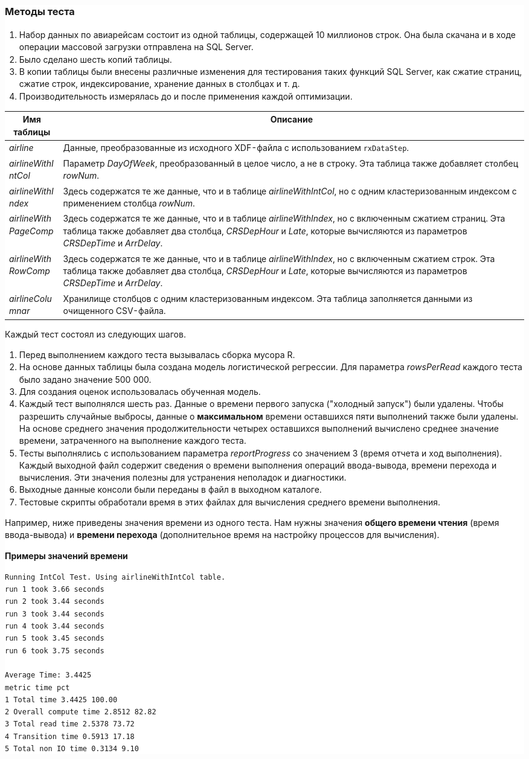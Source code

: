 ### <a name="test-methods"></a>Методы теста

1. Набор данных по авиарейсам состоит из одной таблицы, содержащей 10 миллионов строк. Она была скачана и в ходе операции массовой загрузки отправлена на SQL Server.
2. Было сделано шесть копий таблицы.
3. В копии таблицы были внесены различные изменения для тестирования таких функций SQL Server, как сжатие страниц, сжатие строк, индексирование, хранение данных в столбцах и т. д.
4. Производительность измерялась до и после применения каждой оптимизации.

| Имя таблицы| Описание|
|------|------|
| *airline* | Данные, преобразованные из исходного XDF-файла с использованием `rxDataStep`.|                          |
| *airlineWithIntCol*   | Параметр *DayOfWeek*, преобразованный в целое число, а не в строку. Эта таблица также добавляет столбец *rowNum*.|
| *airlineWithIndex*    | Здесь содержатся те же данные, что и в таблице *airlineWithIntCol*, но с одним кластеризованным индексом с применением столбца *rowNum*.|
| *airlineWithPageComp* | Здесь содержатся те же данные, что и в таблице *airlineWithIndex*, но с включенным сжатием страниц. Эта таблица также добавляет два столбца, *CRSDepHour* и *Late*, которые вычисляются из параметров *CRSDepTime* и *ArrDelay*. |
| *airlineWithRowComp*  | Здесь содержатся те же данные, что и в таблице *airlineWithIndex*, но с включенным сжатием строк. Эта таблица также добавляет два столбца, *CRSDepHour* и *Late*, которые вычисляются из параметров *CRSDepTime* и *ArrDelay*. |
| *airlineColumnar*     | Хранилище столбцов с одним кластеризованным индексом. Эта таблица заполняется данными из очищенного CSV-файла.|

Каждый тест состоял из следующих шагов.

1. Перед выполнением каждого теста вызывалась сборка мусора R.
2. На основе данных таблицы была создана модель логистической регрессии. Для параметра *rowsPerRead* каждого теста было задано значение 500 000.
3. Для создания оценок использовалась обученная модель.
4. Каждый тест выполнялся шесть раз. Данные о времени первого запуска ("холодный запуск") были удалены. Чтобы разрешить случайные выбросы, данные о **максимальном** времени оставшихся пяти выполнений также были удалены. На основе среднего значения продолжительности четырех оставшихся выполнений вычислено среднее значение времени, затраченного на выполнение каждого теста.
5. Тесты выполнялись с использованием параметра *reportProgress* со значением 3 (время отчета и ход выполнения). Каждый выходной файл содержит сведения о времени выполнения операций ввода-вывода, времени перехода и вычисления. Эти значения полезны для устранения неполадок и диагностики.
6. Выходные данные консоли были переданы в файл в выходном каталоге.
7. Тестовые скрипты обработали время в этих файлах для вычисления среднего времени выполнения.

Например, ниже приведены значения времени из одного теста. Нам нужны значения **общего времени чтения** (время ввода-вывода) и **времени перехода** (дополнительное время на настройку процессов для вычисления).

**Примеры значений времени**

```text
Running IntCol Test. Using airlineWithIntCol table.
run 1 took 3.66 seconds
run 2 took 3.44 seconds
run 3 took 3.44 seconds
run 4 took 3.44 seconds
run 5 took 3.45 seconds
run 6 took 3.75 seconds
  
Average Time: 3.4425
metric time pct
1 Total time 3.4425 100.00
2 Overall compute time 2.8512 82.82
3 Total read time 2.5378 73.72
4 Transition time 0.5913 17.18
5 Total non IO time 0.3134 9.10
```
